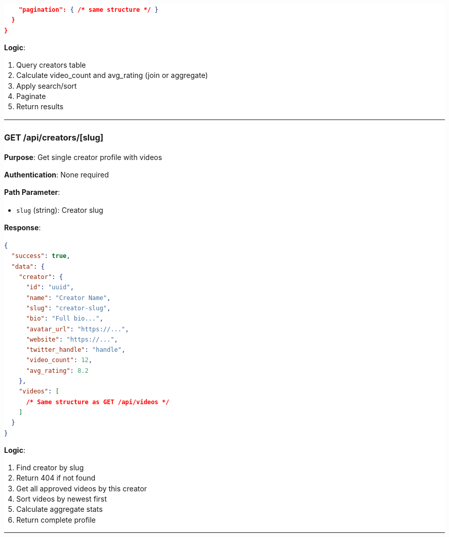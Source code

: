 ```json
    "pagination": { /* same structure */ }
  }
}
```

**Logic**:
1. Query creators table
2. Calculate video_count and avg_rating (join or aggregate)
3. Apply search/sort
4. Paginate
5. Return results

---

### GET /api/creators/[slug]

**Purpose**: Get single creator profile with videos

**Authentication**: None required

**Path Parameter**:
- `slug` (string): Creator slug

**Response**:
```json
{
  "success": true,
  "data": {
    "creator": {
      "id": "uuid",
      "name": "Creator Name",
      "slug": "creator-slug",
      "bio": "Full bio...",
      "avatar_url": "https://...",
      "website": "https://...",
      "twitter_handle": "handle",
      "video_count": 12,
      "avg_rating": 8.2
    },
    "videos": [
      /* Same structure as GET /api/videos */
    ]
  }
}
```

**Logic**:
1. Find creator by slug
2. Return 404 if not found
3. Get all approved videos by this creator
4. Sort videos by newest first
5. Calculate aggregate stats
6. Return complete profile

---